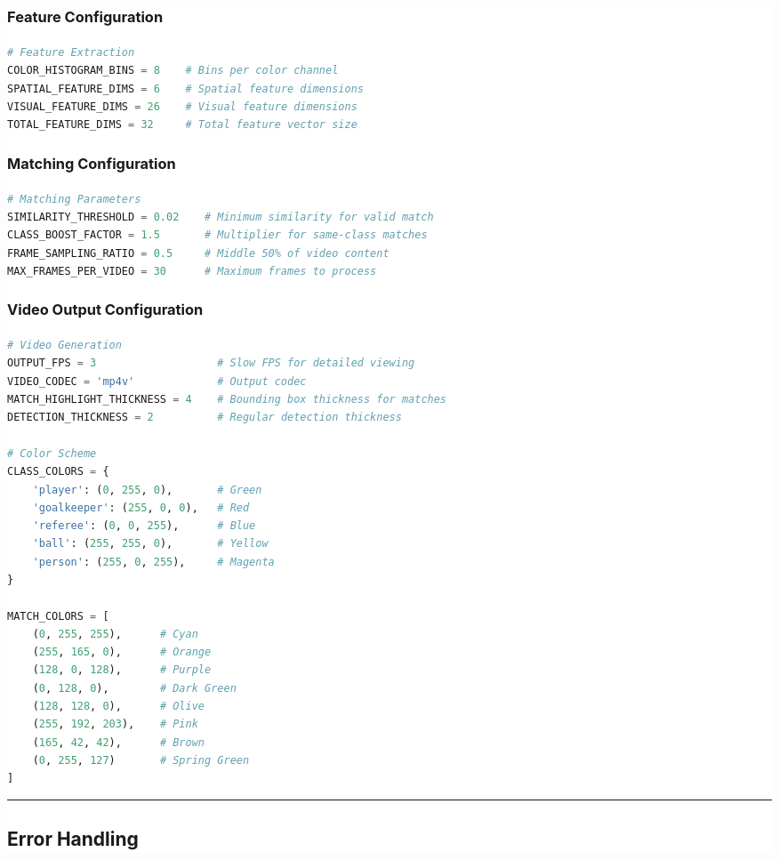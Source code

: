 ### Feature Configuration

```python
# Feature Extraction
COLOR_HISTOGRAM_BINS = 8    # Bins per color channel
SPATIAL_FEATURE_DIMS = 6    # Spatial feature dimensions
VISUAL_FEATURE_DIMS = 26    # Visual feature dimensions
TOTAL_FEATURE_DIMS = 32     # Total feature vector size
```

### Matching Configuration

```python
# Matching Parameters
SIMILARITY_THRESHOLD = 0.02    # Minimum similarity for valid match
CLASS_BOOST_FACTOR = 1.5       # Multiplier for same-class matches
FRAME_SAMPLING_RATIO = 0.5     # Middle 50% of video content
MAX_FRAMES_PER_VIDEO = 30      # Maximum frames to process
```

### Video Output Configuration

```python
# Video Generation
OUTPUT_FPS = 3                   # Slow FPS for detailed viewing
VIDEO_CODEC = 'mp4v'             # Output codec
MATCH_HIGHLIGHT_THICKNESS = 4    # Bounding box thickness for matches
DETECTION_THICKNESS = 2          # Regular detection thickness

# Color Scheme
CLASS_COLORS = {
    'player': (0, 255, 0),       # Green
    'goalkeeper': (255, 0, 0),   # Red
    'referee': (0, 0, 255),      # Blue
    'ball': (255, 255, 0),       # Yellow
    'person': (255, 0, 255),     # Magenta
}

MATCH_COLORS = [
    (0, 255, 255),      # Cyan
    (255, 165, 0),      # Orange
    (128, 0, 128),      # Purple
    (0, 128, 0),        # Dark Green
    (128, 128, 0),      # Olive
    (255, 192, 203),    # Pink
    (165, 42, 42),      # Brown
    (0, 255, 127)       # Spring Green
]
```

---

## Error Handling
